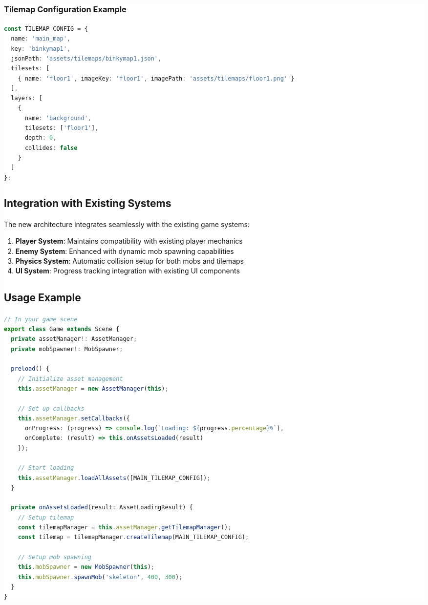 ### Tilemap Configuration Example
```typescript
const TILEMAP_CONFIG = {
  name: 'main_map',
  key: 'binkymap1',
  jsonPath: 'assets/tilemaps/binkymap1.json',
  tilesets: [
    { name: 'floor1', imageKey: 'floor1', imagePath: 'assets/tilemaps/floor1.png' }
  ],
  layers: [
    {
      name: 'background',
      tilesets: ['floor1'],
      depth: 0,
      collides: false
    }
  ]
};
```

## Integration with Existing Systems

The new architecture integrates seamlessly with the existing game systems:

1. **Player System**: Maintains compatibility with existing player mechanics
2. **Enemy System**: Enhanced with dynamic mob spawning capabilities
3. **Physics System**: Automatic collision setup for both mobs and tilemaps
4. **UI System**: Progress tracking integration with existing UI components

## Usage Example

```typescript
// In your game scene
export class Game extends Scene {
  private assetManager!: AssetManager;
  private mobSpawner!: MobSpawner;
  
  preload() {
    // Initialize asset management
    this.assetManager = new AssetManager(this);
    
    // Set up callbacks
    this.assetManager.setCallbacks({
      onProgress: (progress) => console.log(`Loading: ${progress.percentage}%`),
      onComplete: (result) => this.onAssetsLoaded(result)
    });
    
    // Start loading
    this.assetManager.loadAllAssets([MAIN_TILEMAP_CONFIG]);
  }
  
  private onAssetsLoaded(result: AssetLoadingResult) {
    // Setup tilemap
    const tilemapManager = this.assetManager.getTilemapManager();
    const tilemap = tilemapManager.createTilemap(MAIN_TILEMAP_CONFIG);
    
    // Setup mob spawning
    this.mobSpawner = new MobSpawner(this);
    this.mobSpawner.spawnMob('skeleton', 400, 300);
  }
}
```
